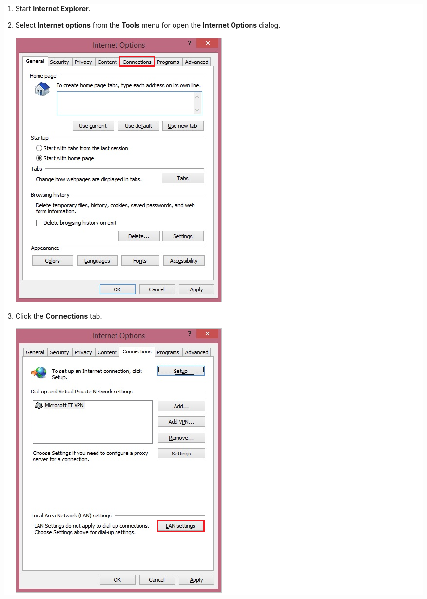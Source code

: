 1. Start **Internet Explorer**.

2. Select **Internet options** from the **Tools** menu for open the **Internet Options** dialog.   
  	
	 ![Internet Options](./media/zscaler-tutorial/ic769492.png "Internet Options")

3. Click the **Connections** tab.   
  
	 ![Connections](./media/zscaler-tutorial/ic769493.png "Connections")
